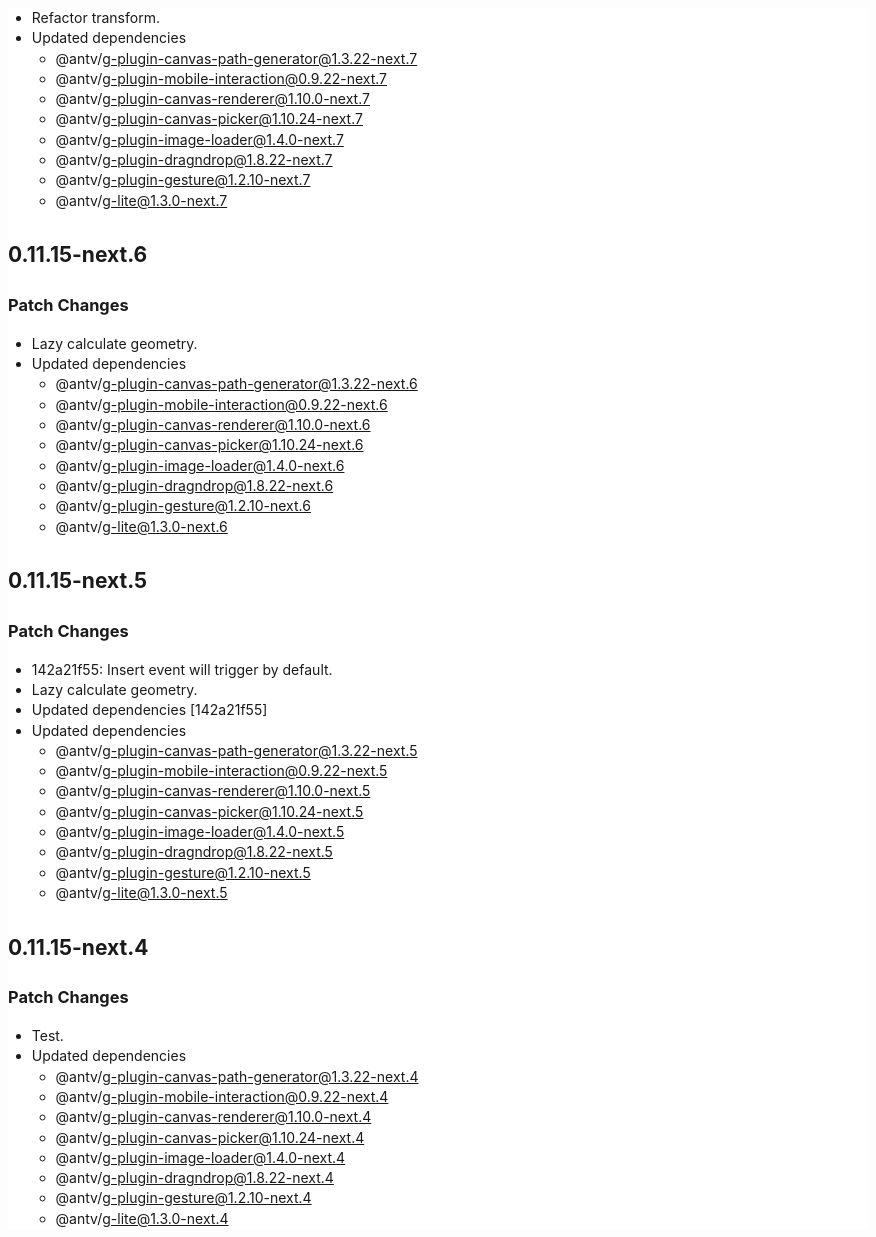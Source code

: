 - Refactor transform.
- Updated dependencies
    - @antv/g-plugin-canvas-path-generator@1.3.22-next.7
    - @antv/g-plugin-mobile-interaction@0.9.22-next.7
    - @antv/g-plugin-canvas-renderer@1.10.0-next.7
    - @antv/g-plugin-canvas-picker@1.10.24-next.7
    - @antv/g-plugin-image-loader@1.4.0-next.7
    - @antv/g-plugin-dragndrop@1.8.22-next.7
    - @antv/g-plugin-gesture@1.2.10-next.7
    - @antv/g-lite@1.3.0-next.7

## 0.11.15-next.6

### Patch Changes

- Lazy calculate geometry.
- Updated dependencies
    - @antv/g-plugin-canvas-path-generator@1.3.22-next.6
    - @antv/g-plugin-mobile-interaction@0.9.22-next.6
    - @antv/g-plugin-canvas-renderer@1.10.0-next.6
    - @antv/g-plugin-canvas-picker@1.10.24-next.6
    - @antv/g-plugin-image-loader@1.4.0-next.6
    - @antv/g-plugin-dragndrop@1.8.22-next.6
    - @antv/g-plugin-gesture@1.2.10-next.6
    - @antv/g-lite@1.3.0-next.6

## 0.11.15-next.5

### Patch Changes

- 142a21f55: Insert event will trigger by default.
- Lazy calculate geometry.
- Updated dependencies [142a21f55]
- Updated dependencies
    - @antv/g-plugin-canvas-path-generator@1.3.22-next.5
    - @antv/g-plugin-mobile-interaction@0.9.22-next.5
    - @antv/g-plugin-canvas-renderer@1.10.0-next.5
    - @antv/g-plugin-canvas-picker@1.10.24-next.5
    - @antv/g-plugin-image-loader@1.4.0-next.5
    - @antv/g-plugin-dragndrop@1.8.22-next.5
    - @antv/g-plugin-gesture@1.2.10-next.5
    - @antv/g-lite@1.3.0-next.5

## 0.11.15-next.4

### Patch Changes

- Test.
- Updated dependencies
    - @antv/g-plugin-canvas-path-generator@1.3.22-next.4
    - @antv/g-plugin-mobile-interaction@0.9.22-next.4
    - @antv/g-plugin-canvas-renderer@1.10.0-next.4
    - @antv/g-plugin-canvas-picker@1.10.24-next.4
    - @antv/g-plugin-image-loader@1.4.0-next.4
    - @antv/g-plugin-dragndrop@1.8.22-next.4
    - @antv/g-plugin-gesture@1.2.10-next.4
    - @antv/g-lite@1.3.0-next.4
